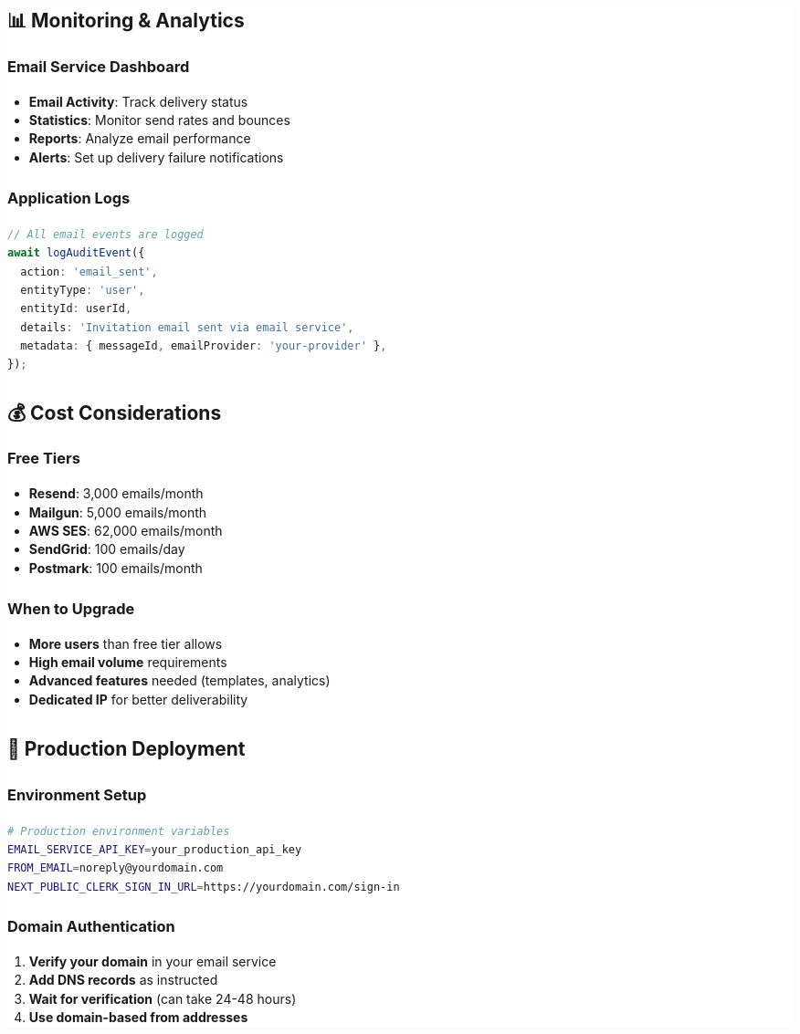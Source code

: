 ## 📊 Monitoring & Analytics

### **Email Service Dashboard**
- **Email Activity**: Track delivery status
- **Statistics**: Monitor send rates and bounces
- **Reports**: Analyze email performance
- **Alerts**: Set up delivery failure notifications

### **Application Logs**
```typescript
// All email events are logged
await logAuditEvent({
  action: 'email_sent',
  entityType: 'user',
  entityId: userId,
  details: 'Invitation email sent via email service',
  metadata: { messageId, emailProvider: 'your-provider' },
});
```

## 💰 Cost Considerations

### **Free Tiers**
- **Resend**: 3,000 emails/month
- **Mailgun**: 5,000 emails/month
- **AWS SES**: 62,000 emails/month
- **SendGrid**: 100 emails/day
- **Postmark**: 100 emails/month

### **When to Upgrade**
- **More users** than free tier allows
- **High email volume** requirements
- **Advanced features** needed (templates, analytics)
- **Dedicated IP** for better deliverability

## 🔄 Production Deployment

### **Environment Setup**
```bash
# Production environment variables
EMAIL_SERVICE_API_KEY=your_production_api_key
FROM_EMAIL=noreply@yourdomain.com
NEXT_PUBLIC_CLERK_SIGN_IN_URL=https://yourdomain.com/sign-in
```

### **Domain Authentication**
1. **Verify your domain** in your email service
2. **Add DNS records** as instructed
3. **Wait for verification** (can take 24-48 hours)
4. **Use domain-based from addresses**

